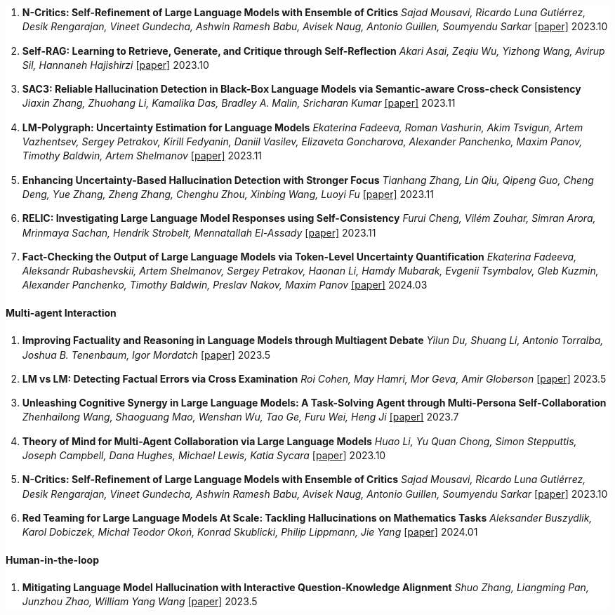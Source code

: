 1. **N-Critics: Self-Refinement of Large Language Models with Ensemble of Critics**
   *Sajad Mousavi, Ricardo Luna Gutiérrez, Desik Rengarajan, Vineet Gundecha, Ashwin Ramesh Babu, Avisek Naug, Antonio Guillen, Soumyendu Sarkar* [[paper]](https://arxiv.org/abs/2310.18679) 2023.10
      
1. **Self-RAG: Learning to Retrieve, Generate, and Critique through Self-Reflection**
   *Akari Asai, Zeqiu Wu, Yizhong Wang, Avirup Sil, Hannaneh Hajishirzi* [[paper]](https://arxiv.org/abs/2310.11511) 2023.10
   
1. **SAC3: Reliable Hallucination Detection in Black-Box Language Models via Semantic-aware Cross-check Consistency**
   *Jiaxin Zhang, Zhuohang Li, Kamalika Das, Bradley A. Malin, Sricharan Kumar* [[paper]](https://arxiv.org/abs/2311.01740) 2023.11

1. **LM-Polygraph: Uncertainty Estimation for Language Models**
   *Ekaterina Fadeeva, Roman Vashurin, Akim Tsvigun, Artem Vazhentsev, Sergey Petrakov, Kirill Fedyanin, Daniil Vasilev, Elizaveta Goncharova, Alexander Panchenko, Maxim Panov, Timothy Baldwin, Artem Shelmanov* [[paper]](https://arxiv.org/abs/2311.07383) 2023.11

1. **Enhancing Uncertainty-Based Hallucination Detection with Stronger Focus**
   *Tianhang Zhang, Lin Qiu, Qipeng Guo, Cheng Deng, Yue Zhang, Zheng Zhang, Chenghu Zhou, Xinbing Wang, Luoyi Fu* [[paper]](https://arxiv.org/abs/2311.13230) 2023.11

1. **RELIC: Investigating Large Language Model Responses using Self-Consistency**
   *Furui Cheng, Vilém Zouhar, Simran Arora, Mrinmaya Sachan, Hendrik Strobelt, Mennatallah El-Assady* [[paper]](https://arxiv.org/abs/2311.16842) 2023.11
  
1. **Fact-Checking the Output of Large Language Models via Token-Level Uncertainty Quantification**
   *Ekaterina Fadeeva, Aleksandr Rubashevskii, Artem Shelmanov, Sergey Petrakov, Haonan Li, Hamdy Mubarak, Evgenii Tsymbalov, Gleb Kuzmin, Alexander Panchenko, Timothy Baldwin, Preslav Nakov, Maxim Panov* [[paper]](https://arxiv.org/abs/2403.04696) 2024.03
    
#### Multi-agent Interaction
1. **Improving Factuality and Reasoning in Language Models through Multiagent Debate**
   *Yilun Du, Shuang Li, Antonio Torralba, Joshua B. Tenenbaum, Igor Mordatch* [[paper]](https://arxiv.org/abs/2305.14325) 2023.5

1. **LM vs LM: Detecting Factual Errors via Cross Examination**
   *Roi Cohen, May Hamri, Mor Geva, Amir Globerson* [[paper]](https://arxiv.org/abs/2305.13281) 2023.5

1. **Unleashing Cognitive Synergy in Large Language Models: A Task-Solving Agent through Multi-Persona Self-Collaboration**
   *Zhenhailong Wang, Shaoguang Mao, Wenshan Wu, Tao Ge, Furu Wei, Heng Ji* [[paper]](https://arxiv.org/abs/2307.05300) 2023.7
   
1. **Theory of Mind for Multi-Agent Collaboration via Large Language Models**
   *Huao Li, Yu Quan Chong, Simon Stepputtis, Joseph Campbell, Dana Hughes, Michael Lewis, Katia Sycara* [[paper]](https://arxiv.org/abs/2310.10701) 2023.10
      
1. **N-Critics: Self-Refinement of Large Language Models with Ensemble of Critics**
   *Sajad Mousavi, Ricardo Luna Gutiérrez, Desik Rengarajan, Vineet Gundecha, Ashwin Ramesh Babu, Avisek Naug, Antonio Guillen, Soumyendu Sarkar* [[paper]](https://arxiv.org/abs/2310.18679) 2023.10
         
1. **Red Teaming for Large Language Models At Scale: Tackling Hallucinations on Mathematics Tasks**
   *Aleksander Buszydlik, Karol Dobiczek, Michał Teodor Okoń, Konrad Skublicki, Philip Lippmann, Jie Yang* [[paper]](https://arxiv.org/abs/2401.00290) 2024.01
   
#### Human-in-the-loop
1. **Mitigating Language Model Hallucination with Interactive Question-Knowledge Alignment**
   *Shuo Zhang, Liangming Pan, Junzhou Zhao, William Yang Wang* [[paper]](https://arxiv.org/abs/2305.13669) 2023.5
